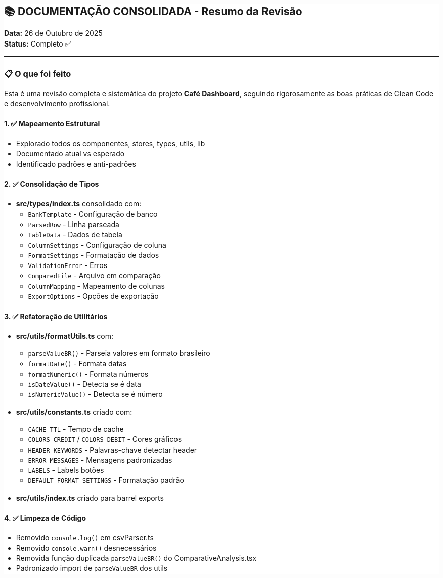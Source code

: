 ## 📚 DOCUMENTAÇÃO CONSOLIDADA - Resumo da Revisão

**Data:** 26 de Outubro de 2025  
**Status:** Completo ✅

---

### 📋 O que foi feito

Esta é uma revisão completa e sistemática do projeto **Café Dashboard**, seguindo rigorosamente as boas práticas de Clean Code e desenvolvimento profissional.

#### 1. ✅ Mapeamento Estrutural

- Explorado todos os componentes, stores, types, utils, lib
- Documentado atual vs esperado
- Identificado padrões e anti-padrões

#### 2. ✅ Consolidação de Tipos

- **src/types/index.ts** consolidado com:
  - `BankTemplate` - Configuração de banco
  - `ParsedRow` - Linha parseada
  - `TableData` - Dados de tabela
  - `ColumnSettings` - Configuração de coluna
  - `FormatSettings` - Formatação de dados
  - `ValidationError` - Erros
  - `ComparedFile` - Arquivo em comparação
  - `ColumnMapping` - Mapeamento de colunas
  - `ExportOptions` - Opções de exportação

#### 3. ✅ Refatoração de Utilitários

- **src/utils/formatUtils.ts** com:

  - `parseValueBR()` - Parseia valores em formato brasileiro
  - `formatDate()` - Formata datas
  - `formatNumeric()` - Formata números
  - `isDateValue()` - Detecta se é data
  - `isNumericValue()` - Detecta se é número

- **src/utils/constants.ts** criado com:

  - `CACHE_TTL` - Tempo de cache
  - `COLORS_CREDIT` / `COLORS_DEBIT` - Cores gráficos
  - `HEADER_KEYWORDS` - Palavras-chave detectar header
  - `ERROR_MESSAGES` - Mensagens padronizadas
  - `LABELS` - Labels botões
  - `DEFAULT_FORMAT_SETTINGS` - Formatação padrão

- **src/utils/index.ts** criado para barrel exports

#### 4. ✅ Limpeza de Código

- Removido `console.log()` em csvParser.ts
- Removido `console.warn()` desnecessários
- Removida função duplicada `parseValueBR()` do ComparativeAnalysis.tsx
- Padronizado import de `parseValueBR` dos utils
